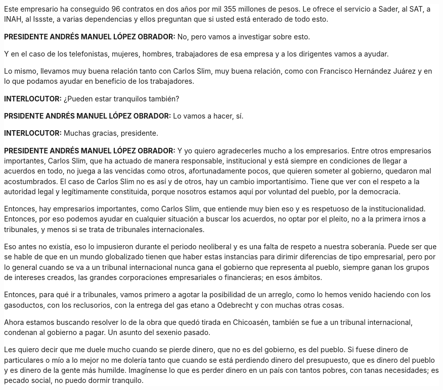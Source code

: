 Este empresario ha conseguido 96 contratos en dos años por mil 355 millones de
pesos. Le ofrece el servicio a Sader, al SAT, a INAH, al Issste, a varias
dependencias y ellos preguntan que si usted está enterado de todo esto.

**PRESIDENTE ANDRÉS MANUEL LÓPEZ OBRADOR:** No, pero vamos a investigar sobre
esto.

Y en el caso de los telefonistas, mujeres, hombres, trabajadores de esa
empresa y a los dirigentes vamos a ayudar.

Lo mismo, llevamos muy buena relación tanto con Carlos Slim, muy buena
relación, como con Francisco Hernández Juárez y en lo que podamos ayudar en
beneficio de los trabajadores.

**INTERLOCUTOR:** ¿Pueden estar tranquilos también?

**PRSIDENTE ANDRÉS MANUEL LÓPEZ OBRADOR:** Lo vamos a hacer, sí.

**INTERLOCUTOR:** Muchas gracias, presidente.

**PRESIDENTE ANDRÉS MANUEL LÓPEZ OBRADOR:** Y yo quiero agradecerles mucho a
los empresarios. Entre otros empresarios importantes, Carlos Slim, que ha
actuado de manera responsable, institucional y está siempre en condiciones de
llegar a acuerdos en todo, no juega a las vencidas como otros, afortunadamente
pocos, que quieren someter al gobierno, quedaron mal acostumbrados. El caso de
Carlos Slim no es así y de otros, hay un cambio importantísimo. Tiene que ver
con el respeto a la autoridad legal y legítimamente constituida, porque
nosotros estamos aquí por voluntad del pueblo, por la democracia.

Entonces, hay empresarios importantes, como Carlos Slim, que entiende muy bien
eso y es respetuoso de la institucionalidad. Entonces, por eso podemos ayudar
en cualquier situación a buscar los acuerdos, no optar por el pleito, no a la
primera irnos a tribunales, y menos si se trata de tribunales internacionales.

Eso antes no existía, eso lo impusieron durante el periodo neoliberal y es una
falta de respeto a nuestra soberanía. Puede ser que se hable de que en un
mundo globalizado tienen que haber estas instancias para dirimir diferencias
de tipo empresarial, pero por lo general cuando se va a un tribunal
internacional nunca gana el gobierno que representa al pueblo, siempre ganan
los grupos de intereses creados, las grandes corporaciones empresariales o
financieras; en esos ámbitos.

Entonces, para qué ir a tribunales, vamos primero a agotar la posibilidad de
un arreglo, como lo hemos venido haciendo con los gasoductos, con los
reclusorios, con la entrega del gas etano a Odebrecht y con muchas otras
cosas.

Ahora estamos buscando resolver lo de la obra que quedó tirada en Chicoasén,
también se fue a un tribunal internacional, condenan al gobierno a pagar. Un
asunto del sexenio pasado.

Les quiero decir que me duele mucho cuando se pierde dinero, que no es del
gobierno, es del pueblo. Si fuese dinero de particulares o mío a lo mejor no
me dolería tanto que cuando se está perdiendo dinero del presupuesto, que es
dinero del pueblo y es dinero de la gente más humilde. Imagínense lo que es
perder dinero en un país con tantos pobres, con tanas necesidades; es pecado
social, no puedo dormir tranquilo.
